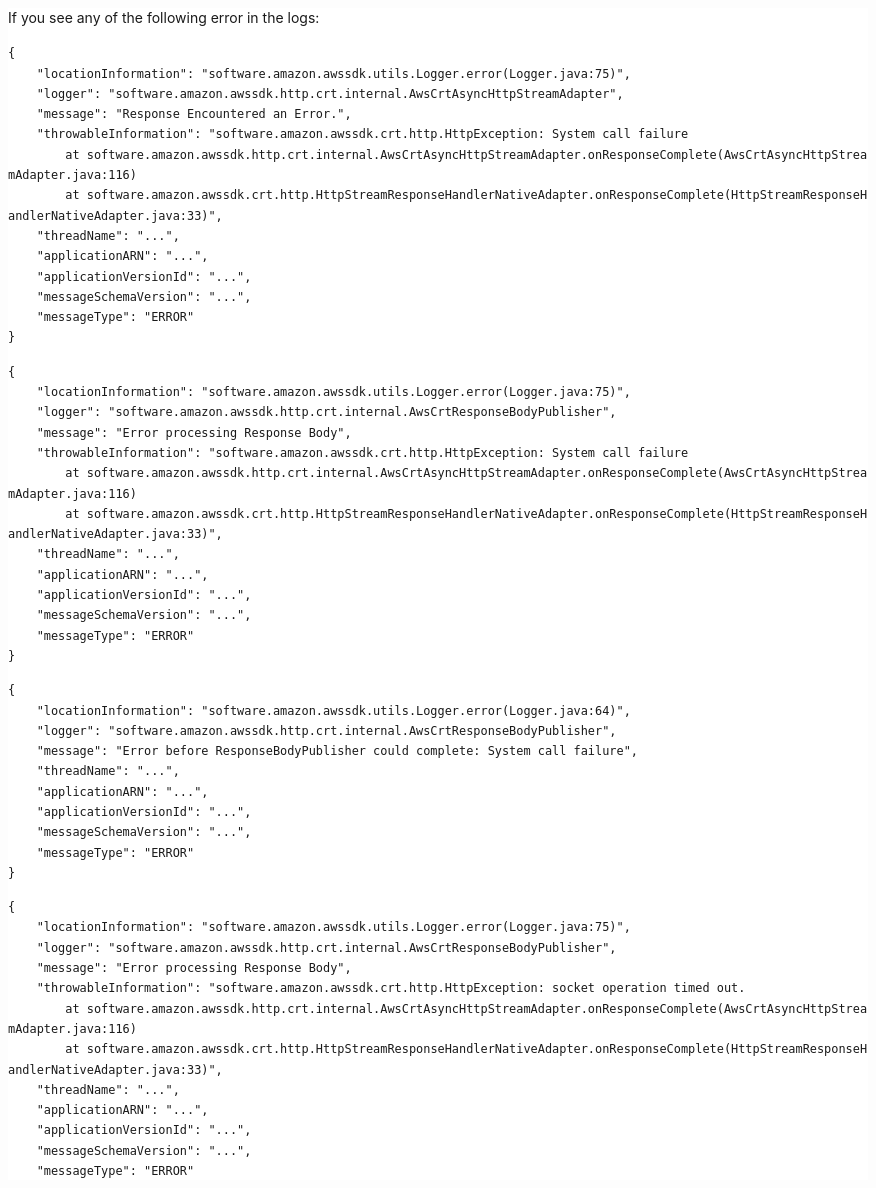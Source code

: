 If you see any of the following error in the logs:

```
{
    "locationInformation": "software.amazon.awssdk.utils.Logger.error(Logger.java:75)",
    "logger": "software.amazon.awssdk.http.crt.internal.AwsCrtAsyncHttpStreamAdapter",
    "message": "Response Encountered an Error.",
    "throwableInformation": "software.amazon.awssdk.crt.http.HttpException: System call failure
        at software.amazon.awssdk.http.crt.internal.AwsCrtAsyncHttpStreamAdapter.onResponseComplete(AwsCrtAsyncHttpStreamAdapter.java:116) 
        at software.amazon.awssdk.crt.http.HttpStreamResponseHandlerNativeAdapter.onResponseComplete(HttpStreamResponseHandlerNativeAdapter.java:33)",
    "threadName": "...",
    "applicationARN": "...",
    "applicationVersionId": "...",
    "messageSchemaVersion": "...",
    "messageType": "ERROR"
}
```

```
{
    "locationInformation": "software.amazon.awssdk.utils.Logger.error(Logger.java:75)",
    "logger": "software.amazon.awssdk.http.crt.internal.AwsCrtResponseBodyPublisher",
    "message": "Error processing Response Body",
    "throwableInformation": "software.amazon.awssdk.crt.http.HttpException: System call failure
        at software.amazon.awssdk.http.crt.internal.AwsCrtAsyncHttpStreamAdapter.onResponseComplete(AwsCrtAsyncHttpStreamAdapter.java:116) 
        at software.amazon.awssdk.crt.http.HttpStreamResponseHandlerNativeAdapter.onResponseComplete(HttpStreamResponseHandlerNativeAdapter.java:33)",
    "threadName": "...",
    "applicationARN": "...",
    "applicationVersionId": "...",
    "messageSchemaVersion": "...",
    "messageType": "ERROR"
}
```

```
{
    "locationInformation": "software.amazon.awssdk.utils.Logger.error(Logger.java:64)",
    "logger": "software.amazon.awssdk.http.crt.internal.AwsCrtResponseBodyPublisher",
    "message": "Error before ResponseBodyPublisher could complete: System call failure",
    "threadName": "...",
    "applicationARN": "...",
    "applicationVersionId": "...",
    "messageSchemaVersion": "...",
    "messageType": "ERROR"
}
```

```
{
    "locationInformation": "software.amazon.awssdk.utils.Logger.error(Logger.java:75)",
    "logger": "software.amazon.awssdk.http.crt.internal.AwsCrtResponseBodyPublisher",
    "message": "Error processing Response Body",
    "throwableInformation": "software.amazon.awssdk.crt.http.HttpException: socket operation timed out.
        at software.amazon.awssdk.http.crt.internal.AwsCrtAsyncHttpStreamAdapter.onResponseComplete(AwsCrtAsyncHttpStreamAdapter.java:116)
        at software.amazon.awssdk.crt.http.HttpStreamResponseHandlerNativeAdapter.onResponseComplete(HttpStreamResponseHandlerNativeAdapter.java:33)",
    "threadName": "...",
    "applicationARN": "...",
    "applicationVersionId": "...",
    "messageSchemaVersion": "...",
    "messageType": "ERROR"
```